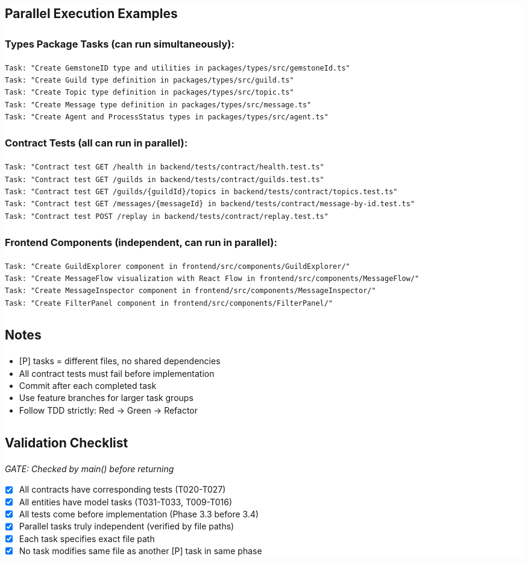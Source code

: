 ## Parallel Execution Examples

### Types Package Tasks (can run simultaneously):
```
Task: "Create GemstoneID type and utilities in packages/types/src/gemstoneId.ts"
Task: "Create Guild type definition in packages/types/src/guild.ts"
Task: "Create Topic type definition in packages/types/src/topic.ts"
Task: "Create Message type definition in packages/types/src/message.ts"
Task: "Create Agent and ProcessStatus types in packages/types/src/agent.ts"
```

### Contract Tests (all can run in parallel):
```
Task: "Contract test GET /health in backend/tests/contract/health.test.ts"
Task: "Contract test GET /guilds in backend/tests/contract/guilds.test.ts"
Task: "Contract test GET /guilds/{guildId}/topics in backend/tests/contract/topics.test.ts"
Task: "Contract test GET /messages/{messageId} in backend/tests/contract/message-by-id.test.ts"
Task: "Contract test POST /replay in backend/tests/contract/replay.test.ts"
```

### Frontend Components (independent, can run in parallel):
```
Task: "Create GuildExplorer component in frontend/src/components/GuildExplorer/"
Task: "Create MessageFlow visualization with React Flow in frontend/src/components/MessageFlow/"
Task: "Create MessageInspector component in frontend/src/components/MessageInspector/"
Task: "Create FilterPanel component in frontend/src/components/FilterPanel/"
```

## Notes
- [P] tasks = different files, no shared dependencies
- All contract tests must fail before implementation
- Commit after each completed task
- Use feature branches for larger task groups
- Follow TDD strictly: Red → Green → Refactor

## Validation Checklist
*GATE: Checked by main() before returning*

- [x] All contracts have corresponding tests (T020-T027)
- [x] All entities have model tasks (T031-T033, T009-T016)
- [x] All tests come before implementation (Phase 3.3 before 3.4)
- [x] Parallel tasks truly independent (verified by file paths)
- [x] Each task specifies exact file path
- [x] No task modifies same file as another [P] task in same phase